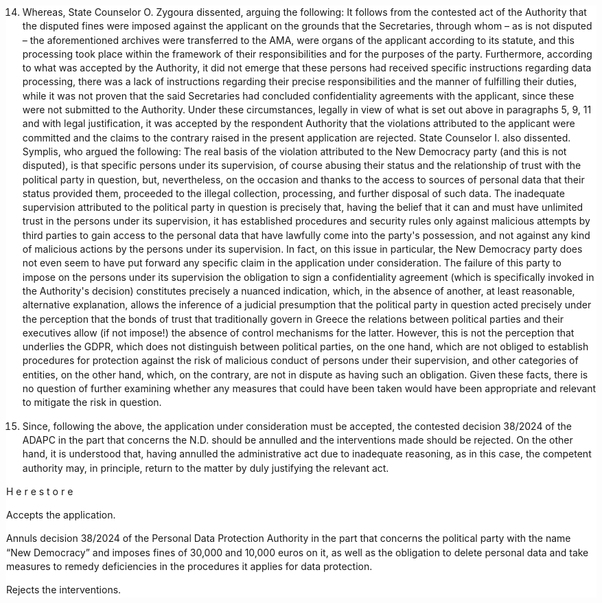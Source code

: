 14. Whereas, State Counselor O. Zygoura dissented, arguing the following: It follows from the contested act of the Authority that the disputed fines were imposed against the applicant on the grounds that the Secretaries, through whom – as is not disputed – the aforementioned archives were transferred to the AMA, were organs of the applicant according to its statute, and this processing took place within the framework of their responsibilities and for the purposes of the party. Furthermore, according to what was accepted by the Authority, it did not emerge that these persons had received specific instructions regarding data processing, there was a lack of instructions regarding their precise responsibilities and the manner of fulfilling their duties, while it was not proven that the said Secretaries had concluded confidentiality agreements with the applicant, since these were not submitted to the Authority. Under these circumstances, legally in view of what is set out above in paragraphs 5, 9, 11 and with legal justification, it was accepted by the respondent Authority that the violations attributed to the applicant were committed and the claims to the contrary raised in the present application are rejected. State Counselor I. also dissented. Symplis, who argued the following: The real basis of the violation attributed to the New Democracy party (and this is not disputed), is that specific persons under its supervision, of course abusing their status and the relationship of trust with the political party in question, but, nevertheless, on the occasion and thanks to the access to sources of personal data that their status provided them, proceeded to the illegal collection, processing, and further disposal of such data. The inadequate supervision attributed to the political party in question is precisely that, having the belief that it can and must have unlimited trust in the persons under its supervision, it has established procedures and security rules only against malicious attempts by third parties to gain access to the personal data that have lawfully come into the party's possession, and not against any kind of malicious actions by the persons under its supervision. In fact, on this issue in particular, the New Democracy party does not even seem to have put forward any specific claim in the application under consideration. The failure of this party to impose on the persons under its supervision the obligation to sign a confidentiality agreement (which is specifically invoked in the Authority's decision) constitutes precisely a nuanced indication, which, in the absence of another, at least reasonable, alternative explanation, allows the inference of a judicial presumption that the political party in question acted precisely under the perception that the bonds of trust that traditionally govern in Greece the relations between political parties and their executives allow (if not impose!) the absence of control mechanisms for the latter. However, this is not the perception that underlies the GDPR, which does not distinguish between political parties, on the one hand, which are not obliged to establish procedures for protection against the risk of malicious conduct of persons under their supervision, and other categories of entities, on the other hand, which, on the contrary, are not in dispute as having such an obligation. Given these facts, there is no question of further examining whether any measures that could have been taken would have been appropriate and relevant to mitigate the risk in question.

15. Since, following the above, the application under consideration must be accepted, the contested decision 38/2024 of the ADAPC in the part that concerns the N.D. should be annulled and the interventions made should be rejected. On the other hand, it is understood that, having annulled the administrative act due to inadequate reasoning, as in this case, the competent authority may, in principle, return to the matter by duly justifying the relevant act.

H e r e s t o r e

Accepts the application.

Annuls decision 38/2024 of the Personal Data Protection Authority in the part that concerns the political party with the name “New Democracy” and imposes fines of 30,000 and 10,000 euros on it, as well as the obligation to delete personal data and take measures to remedy deficiencies in the procedures it applies for data protection.

Rejects the interventions.

